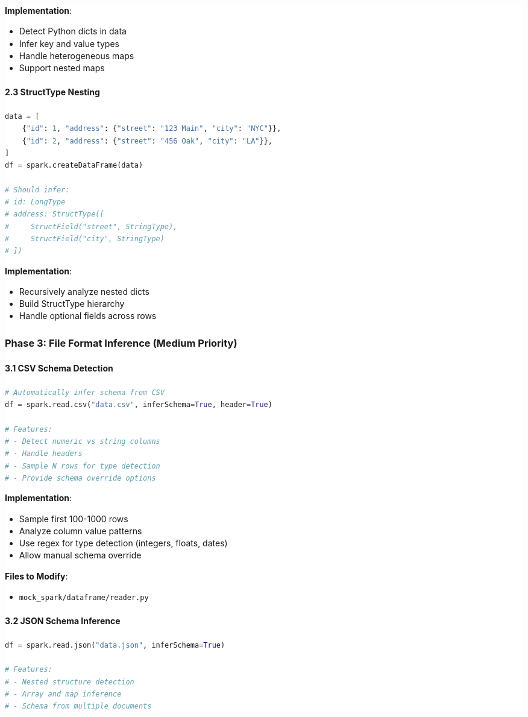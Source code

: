 **Implementation**:
- Detect Python dicts in data
- Infer key and value types
- Handle heterogeneous maps
- Support nested maps

#### 2.3 StructType Nesting
```python
data = [
    {"id": 1, "address": {"street": "123 Main", "city": "NYC"}},
    {"id": 2, "address": {"street": "456 Oak", "city": "LA"}},
]
df = spark.createDataFrame(data)

# Should infer:
# id: LongType
# address: StructType([
#     StructField("street", StringType),
#     StructField("city", StringType)
# ])
```

**Implementation**:
- Recursively analyze nested dicts
- Build StructType hierarchy
- Handle optional fields across rows

### Phase 3: File Format Inference (Medium Priority)

#### 3.1 CSV Schema Detection
```python
# Automatically infer schema from CSV
df = spark.read.csv("data.csv", inferSchema=True, header=True)

# Features:
# - Detect numeric vs string columns
# - Handle headers
# - Sample N rows for type detection
# - Provide schema override options
```

**Implementation**:
- Sample first 100-1000 rows
- Analyze column value patterns
- Use regex for type detection (integers, floats, dates)
- Allow manual schema override

**Files to Modify**:
- `mock_spark/dataframe/reader.py`

#### 3.2 JSON Schema Inference
```python
df = spark.read.json("data.json", inferSchema=True)

# Features:
# - Nested structure detection
# - Array and map inference
# - Schema from multiple documents
```
